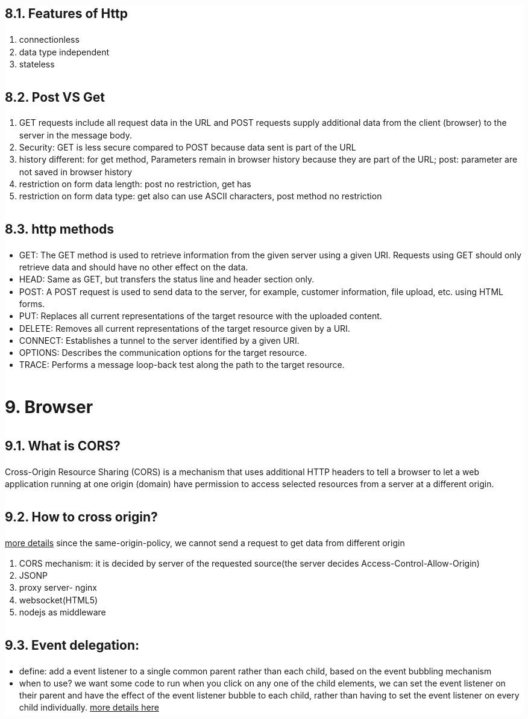 ## 8.1. Features of Http
1. connectionless
2. data type independent
3. stateless

## 8.2. Post VS Get
1. GET requests include all request data in the URL and POST requests supply additional data from the client (browser) to the server in the message body.
2. Security: GET is less secure compared to POST because data sent is part of the URL
3. history different: for get method, Parameters remain in browser history because they are part of the URL; post: parameter are not saved in browser history
4. restriction on form data length: post no restriction, get has
5. restriction on form data type: get also can use ASCII characters, post method no restriction

## 8.3. http methods
* GET: The GET method is used to retrieve information from the given server using a given URI. Requests using GET should only retrieve data and should have no other effect on the data.
* HEAD: Same as GET, but transfers the status line and header section only.
* POST: A POST request is used to send data to the server, for example, customer information, file upload, etc. using HTML forms.
*	PUT: Replaces all current representations of the target resource with the uploaded content.
*	DELETE: Removes all current representations of the target resource given by a URI.
*	CONNECT: Establishes a tunnel to the server identified by a given URI.
* OPTIONS: Describes the communication options for the target resource.
*	TRACE: Performs a message loop-back test along the path to the target resource.

# 9. Browser

## 9.1. What is CORS?

Cross-Origin Resource Sharing (CORS) is a mechanism that uses additional HTTP headers to tell a browser to let a web application running at one origin (domain) have permission to access selected resources from a server at a different origin.

## 9.2. How to cross origin?
[more details](https://segmentfault.com/a/1190000011145364)
since the same-origin-policy, we cannot send a request to get data from different origin
1. CORS mechanism: it is decided by server of the requested source(the server decides Access-Control-Allow-Origin)
2. JSONP
3. proxy server- nginx
4. websocket(HTML5)
5. nodejs as middleware

## 9.3. Event delegation:
* define: add a event listener to a single common parent rather than each child, based on the event bubbling mechanism
* when to use?
   we want some code to run when you click on any one of the child elements, we can set the event listener on their parent and have the effect of the event listener bubble to each child, rather than having to set the event listener on every child individually.
[more details here](https://www.cnblogs.com/bfgis/p/5460191.html)
